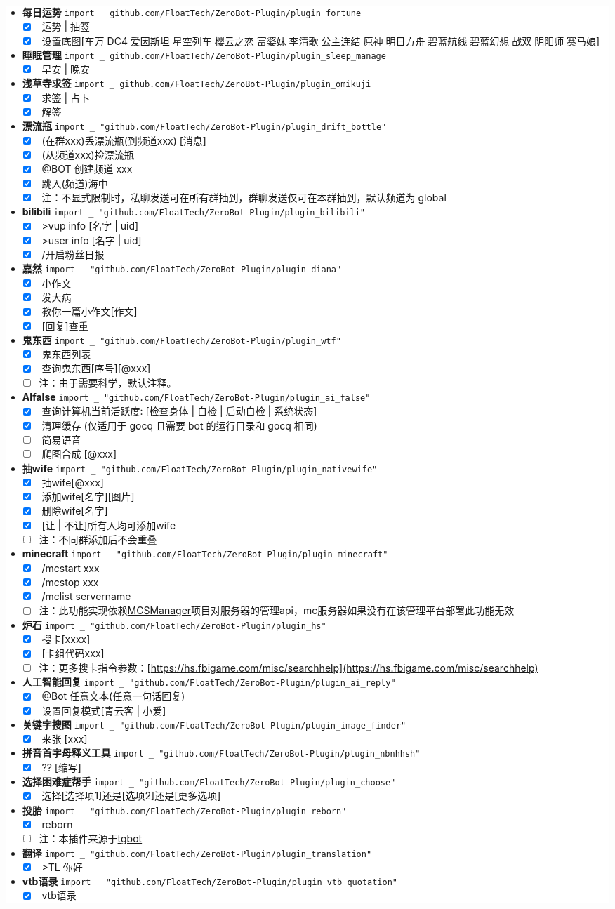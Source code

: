 * **每日运势** `import _ github.com/FloatTech/ZeroBot-Plugin/plugin_fortune`
  * [x] &#x20;运势 | 抽签
  * [x] &#x20;设置底图\[车万 DC4 爱因斯坦 星空列车 樱云之恋 富婆妹 李清歌 公主连结 原神 明日方舟 碧蓝航线 碧蓝幻想 战双 阴阳师 赛马娘]
* **睡眠管理** `import _ github.com/FloatTech/ZeroBot-Plugin/plugin_sleep_manage`
  * [x] &#x20;早安 | 晚安
* **浅草寺求签** `import _ github.com/FloatTech/ZeroBot-Plugin/plugin_omikuji`
  * [x] &#x20;求签 | 占卜
  * [x] &#x20;解签
* **漂流瓶** `import _ "github.com/FloatTech/ZeroBot-Plugin/plugin_drift_bottle"`
  * [x] &#x20;(在群xxx)丢漂流瓶(到频道xxx) \[消息]
  * [x] &#x20;(从频道xxx)捡漂流瓶
  * [x] &#x20;@BOT 创建频道 xxx
  * [x] &#x20;跳入(频道)海中
  * [x] &#x20;注：不显式限制时，私聊发送可在所有群抽到，群聊发送仅可在本群抽到，默认频道为 global
* **bilibili** `import _ "github.com/FloatTech/ZeroBot-Plugin/plugin_bilibili"`
  * [x] &#x20;\>vup info \[名字 | uid]
  * [x] &#x20;\>user info \[名字 | uid]
  * [x] &#x20;/开启粉丝日报
* **嘉然** `import _ "github.com/FloatTech/ZeroBot-Plugin/plugin_diana"`
  * [x] &#x20;小作文
  * [x] &#x20;发大病
  * [x] &#x20;教你一篇小作文\[作文]
  * [x] &#x20;\[回复]查重
* **鬼东西** `import _ "github.com/FloatTech/ZeroBot-Plugin/plugin_wtf"`
  * [x] &#x20;鬼东西列表
  * [x] &#x20;查询鬼东西\[序号]\[@xxx]
  * [ ] 注：由于需要科学，默认注释。
* **AIfalse** `import _ "github.com/FloatTech/ZeroBot-Plugin/plugin_ai_false"`
  * [x] &#x20;查询计算机当前活跃度: \[检查身体 | 自检 | 启动自检 | 系统状态]
  * [x] &#x20;清理缓存 (仅适用于 gocq 且需要 bot 的运行目录和 gocq 相同)
  * [ ] &#x20;简易语音
  * [ ] &#x20;爬图合成 \[@xxx]
* **抽wife** `import _ "github.com/FloatTech/ZeroBot-Plugin/plugin_nativewife"`
  * [x] &#x20;抽wife\[@xxx]
  * [x] &#x20;添加wife\[名字]\[图片]
  * [x] &#x20;删除wife\[名字]
  * [x] &#x20;\[让 | 不让]所有人均可添加wife
  * [ ] 注：不同群添加后不会重叠
* **minecraft** `import _ "github.com/FloatTech/ZeroBot-Plugin/plugin_minecraft"`
  * [x] &#x20;/mcstart xxx
  * [x] &#x20;/mcstop xxx
  * [x] &#x20;/mclist servername
  * [ ] 注：此功能实现依赖[MCSManager](https://github.com/Suwings/MCSManager)项目对服务器的管理api，mc服务器如果没有在该管理平台部署此功能无效
* **炉石** `import _ "github.com/FloatTech/ZeroBot-Plugin/plugin_hs"`
  * [x] &#x20;搜卡\[xxxx]
  * [x] &#x20;\[卡组代码xxx]
  * [ ] 注：更多搜卡指令参数：[https://hs.fbigame.com/misc/searchhelp](https://hs.fbigame.com/misc/searchhelp)
* **人工智能回复** `import _ "github.com/FloatTech/ZeroBot-Plugin/plugin_ai_reply"`
  * [x] &#x20;@Bot 任意文本(任意一句话回复)
  * [x] &#x20;设置回复模式\[青云客 | 小爱]
* **关键字搜图** `import _ "github.com/FloatTech/ZeroBot-Plugin/plugin_image_finder"`
  * [x] &#x20;来张 \[xxx]
* **拼音首字母释义工具** `import _ "github.com/FloatTech/ZeroBot-Plugin/plugin_nbnhhsh"`
  * [x] &#x20;?? \[缩写]
* **选择困难症帮手** `import _ "github.com/FloatTech/ZeroBot-Plugin/plugin_choose"`
  * [x] &#x20;选择\[选择项1]还是\[选项2]还是\[更多选项]
* **投胎** `import _ "github.com/FloatTech/ZeroBot-Plugin/plugin_reborn"`
  * [x] &#x20;reborn
  * [ ] 注：本插件来源于[tgbot](https://github.com/YukariChiba/tgbot/blob/main/modules/Reborn.py)
* **翻译** `import _ "github.com/FloatTech/ZeroBot-Plugin/plugin_translation"`
  * [x] &#x20;\>TL 你好
* **vtb语录** `import _ "github.com/FloatTech/ZeroBot-Plugin/plugin_vtb_quotation"`
  * [x] &#x20;vtb语录